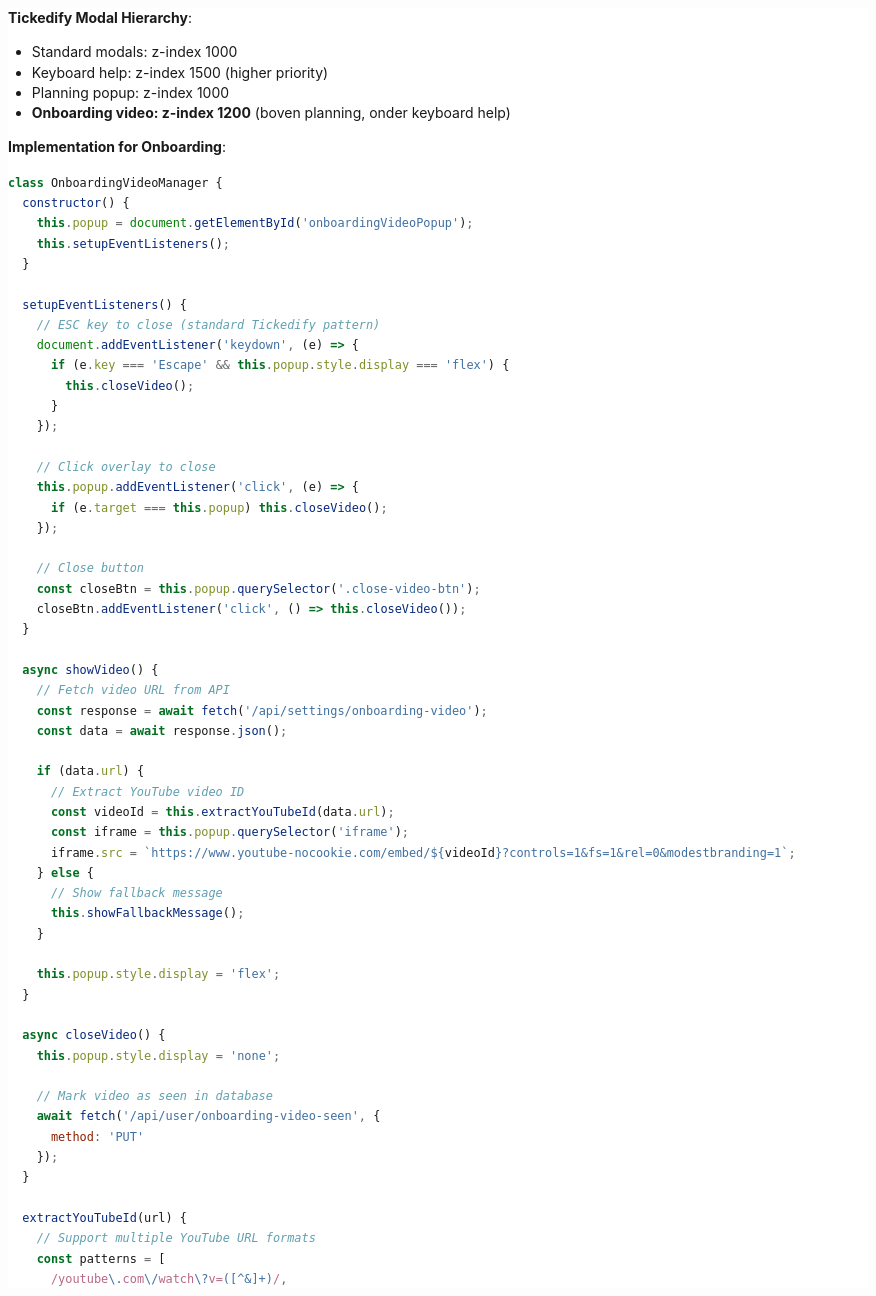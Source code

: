 **Tickedify Modal Hierarchy**:
- Standard modals: z-index 1000
- Keyboard help: z-index 1500 (higher priority)
- Planning popup: z-index 1000
- **Onboarding video: z-index 1200** (boven planning, onder keyboard help)

**Implementation for Onboarding**:
```javascript
class OnboardingVideoManager {
  constructor() {
    this.popup = document.getElementById('onboardingVideoPopup');
    this.setupEventListeners();
  }

  setupEventListeners() {
    // ESC key to close (standard Tickedify pattern)
    document.addEventListener('keydown', (e) => {
      if (e.key === 'Escape' && this.popup.style.display === 'flex') {
        this.closeVideo();
      }
    });

    // Click overlay to close
    this.popup.addEventListener('click', (e) => {
      if (e.target === this.popup) this.closeVideo();
    });

    // Close button
    const closeBtn = this.popup.querySelector('.close-video-btn');
    closeBtn.addEventListener('click', () => this.closeVideo());
  }

  async showVideo() {
    // Fetch video URL from API
    const response = await fetch('/api/settings/onboarding-video');
    const data = await response.json();

    if (data.url) {
      // Extract YouTube video ID
      const videoId = this.extractYouTubeId(data.url);
      const iframe = this.popup.querySelector('iframe');
      iframe.src = `https://www.youtube-nocookie.com/embed/${videoId}?controls=1&fs=1&rel=0&modestbranding=1`;
    } else {
      // Show fallback message
      this.showFallbackMessage();
    }

    this.popup.style.display = 'flex';
  }

  async closeVideo() {
    this.popup.style.display = 'none';

    // Mark video as seen in database
    await fetch('/api/user/onboarding-video-seen', {
      method: 'PUT'
    });
  }

  extractYouTubeId(url) {
    // Support multiple YouTube URL formats
    const patterns = [
      /youtube\.com\/watch\?v=([^&]+)/,
```
